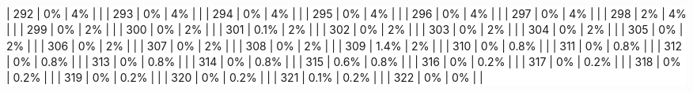 | 292 | 0% | 4% |  |
| 293 | 0% | 4% |  |
| 294 | 0% | 4% |  |
| 295 | 0% | 4% |  |
| 296 | 0% | 4% |  |
| 297 | 0% | 4% |  |
| 298 | 2% | 4% |  |
| 299 | 0% | 2% |  |
| 300 | 0% | 2% |  |
| 301 | 0.1% | 2% |  |
| 302 | 0% | 2% |  |
| 303 | 0% | 2% |  |
| 304 | 0% | 2% |  |
| 305 | 0% | 2% |  |
| 306 | 0% | 2% |  |
| 307 | 0% | 2% |  |
| 308 | 0% | 2% |  |
| 309 | 1.4% | 2% |  |
| 310 | 0% | 0.8% |  |
| 311 | 0% | 0.8% |  |
| 312 | 0% | 0.8% |  |
| 313 | 0% | 0.8% |  |
| 314 | 0% | 0.8% |  |
| 315 | 0.6% | 0.8% |  |
| 316 | 0% | 0.2% |  |
| 317 | 0% | 0.2% |  |
| 318 | 0% | 0.2% |  |
| 319 | 0% | 0.2% |  |
| 320 | 0% | 0.2% |  |
| 321 | 0.1% | 0.2% |  |
| 322 | 0% | 0% |  |
